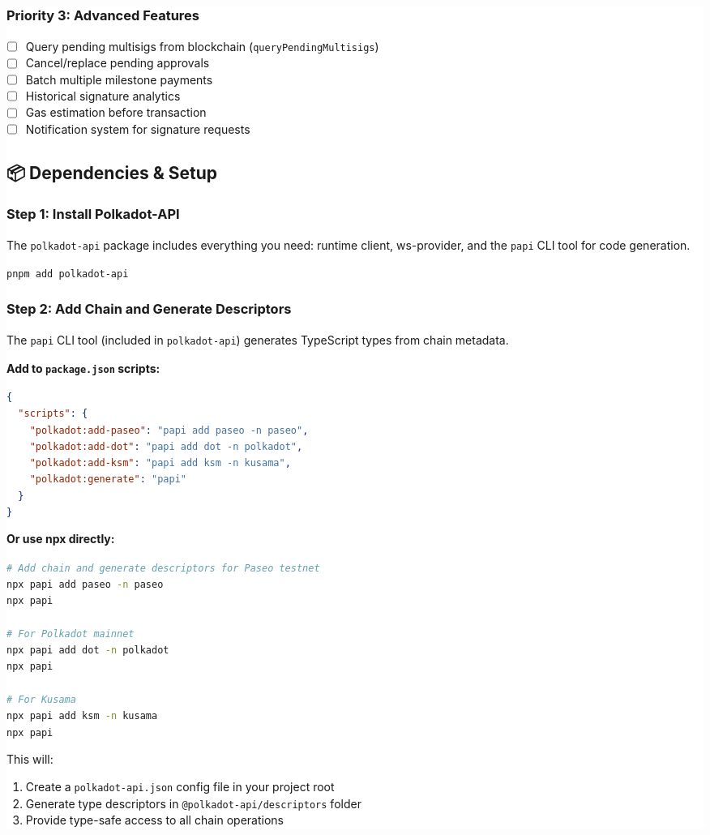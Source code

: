 ### Priority 3: Advanced Features
- [ ] Query pending multisigs from blockchain (`queryPendingMultisigs`)
- [ ] Cancel/replace pending approvals
- [ ] Batch multiple milestone payments
- [ ] Historical signature analytics
- [ ] Gas estimation before transaction
- [ ] Notification system for signature requests

## 📦 Dependencies & Setup

### Step 1: Install Polkadot-API

The `polkadot-api` package includes everything you need: runtime client, ws-provider, and the `papi` CLI tool for code generation.

```bash
pnpm add polkadot-api
```

### Step 2: Add Chain and Generate Descriptors

The `papi` CLI tool (included in `polkadot-api`) generates TypeScript types from chain metadata.

**Add to `package.json` scripts:**
```json
{
  "scripts": {
    "polkadot:add-paseo": "papi add paseo -n paseo",
    "polkadot:add-dot": "papi add dot -n polkadot",
    "polkadot:add-ksm": "papi add ksm -n kusama",
    "polkadot:generate": "papi"
  }
}
```

**Or use npx directly:**
```bash
# Add chain and generate descriptors for Paseo testnet
npx papi add paseo -n paseo
npx papi

# For Polkadot mainnet
npx papi add dot -n polkadot
npx papi

# For Kusama
npx papi add ksm -n kusama
npx papi
```

This will:
1. Create a `polkadot-api.json` config file in your project root
2. Generate type descriptors in `@polkadot-api/descriptors` folder
3. Provide type-safe access to all chain operations
